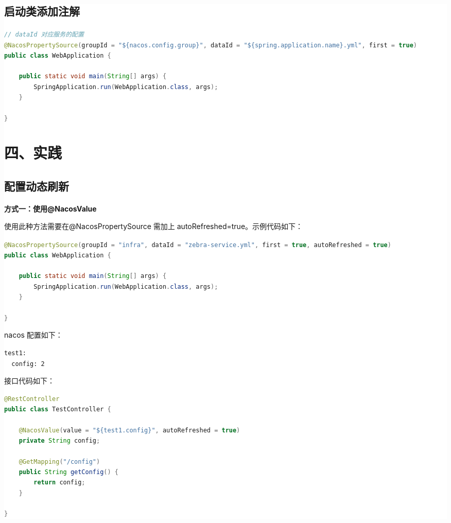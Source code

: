 ## 启动类添加注解

```java
// dataId 对应服务的配置
@NacosPropertySource(groupId = "${nacos.config.group}", dataId = "${spring.application.name}.yml", first = true)
public class WebApplication {
 
    public static void main(String[] args) {
        SpringApplication.run(WebApplication.class, args);
    }
 
}
```

# 四、实践

## 配置动态刷新

**方式一：使用@NacosValue**

使用此种方法需要在@NacosPropertySource 需加上 autoRefreshed=true。示例代码如下：

```java
@NacosPropertySource(groupId = "infra", dataId = "zebra-service.yml", first = true, autoRefreshed = true)
public class WebApplication {
 
    public static void main(String[] args) {
        SpringApplication.run(WebApplication.class, args);
    }
 
}
```

nacos 配置如下：

```
test1:
  config: 2
```

接口代码如下：

```java
@RestController
public class TestController {
 
    @NacosValue(value = "${test1.config}", autoRefreshed = true)
    private String config;
 
    @GetMapping("/config")
    public String getConfig() {
        return config;
    }
 
}
```
